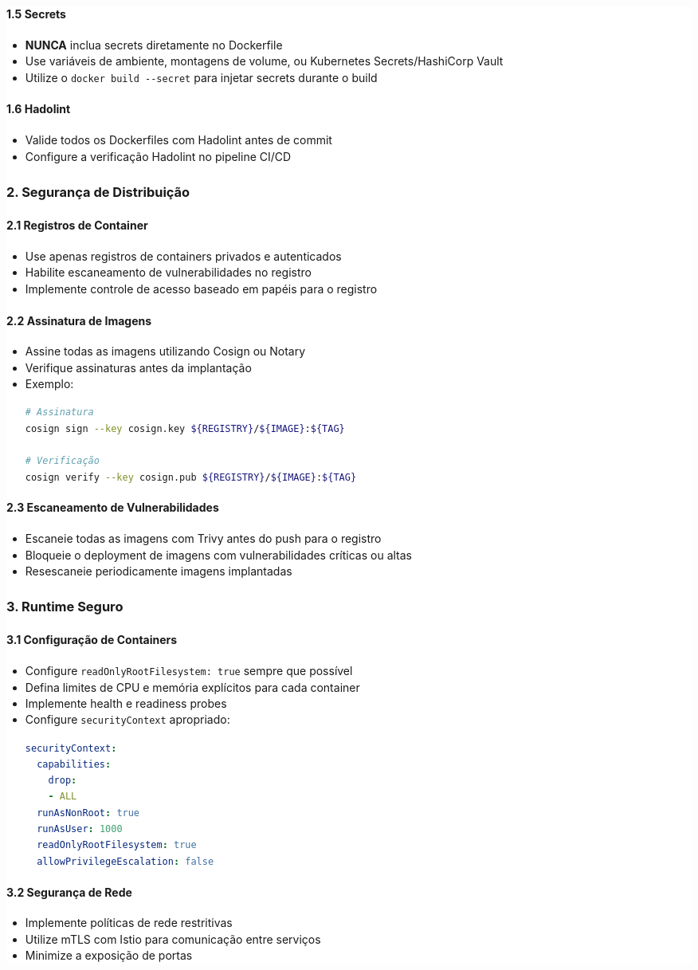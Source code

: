 #### 1.5 Secrets
- **NUNCA** inclua secrets diretamente no Dockerfile
- Use variáveis de ambiente, montagens de volume, ou Kubernetes Secrets/HashiCorp Vault
- Utilize o `docker build --secret` para injetar secrets durante o build

#### 1.6 Hadolint
- Valide todos os Dockerfiles com Hadolint antes de commit
- Configure a verificação Hadolint no pipeline CI/CD

### 2. Segurança de Distribuição

#### 2.1 Registros de Container
- Use apenas registros de containers privados e autenticados
- Habilite escaneamento de vulnerabilidades no registro
- Implemente controle de acesso baseado em papéis para o registro

#### 2.2 Assinatura de Imagens
- Assine todas as imagens utilizando Cosign ou Notary
- Verifique assinaturas antes da implantação
- Exemplo:
  ```bash
  # Assinatura
  cosign sign --key cosign.key ${REGISTRY}/${IMAGE}:${TAG}
  
  # Verificação
  cosign verify --key cosign.pub ${REGISTRY}/${IMAGE}:${TAG}
  ```

#### 2.3 Escaneamento de Vulnerabilidades
- Escaneie todas as imagens com Trivy antes do push para o registro
- Bloqueie o deployment de imagens com vulnerabilidades críticas ou altas
- Resescaneie periodicamente imagens implantadas

### 3. Runtime Seguro

#### 3.1 Configuração de Containers
- Configure `readOnlyRootFilesystem: true` sempre que possível
- Defina limites de CPU e memória explícitos para cada container
- Implemente health e readiness probes
- Configure `securityContext` apropriado:
  ```yaml
  securityContext:
    capabilities:
      drop:
      - ALL
    runAsNonRoot: true
    runAsUser: 1000
    readOnlyRootFilesystem: true
    allowPrivilegeEscalation: false
  ```

#### 3.2 Segurança de Rede
- Implemente políticas de rede restritivas
- Utilize mTLS com Istio para comunicação entre serviços
- Minimize a exposição de portas
